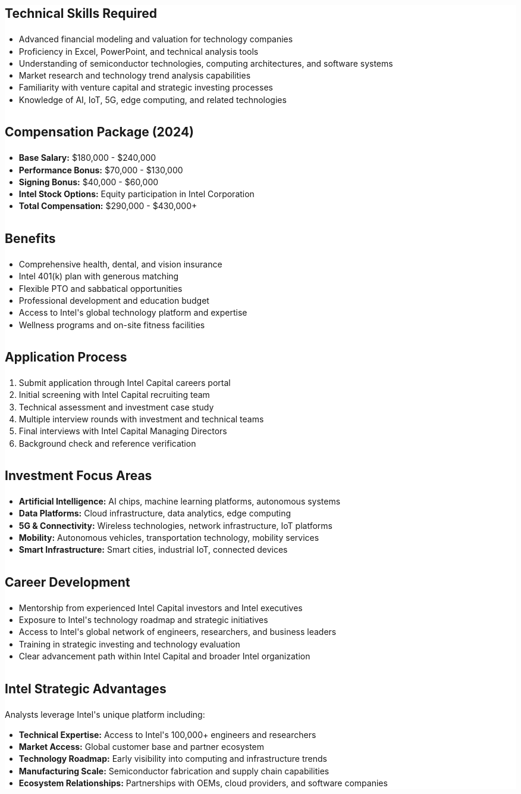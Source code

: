 ## Technical Skills Required
- Advanced financial modeling and valuation for technology companies
- Proficiency in Excel, PowerPoint, and technical analysis tools
- Understanding of semiconductor technologies, computing architectures, and software systems
- Market research and technology trend analysis capabilities
- Familiarity with venture capital and strategic investing processes
- Knowledge of AI, IoT, 5G, edge computing, and related technologies

## Compensation Package (2024)
- **Base Salary:** $180,000 - $240,000
- **Performance Bonus:** $70,000 - $130,000
- **Signing Bonus:** $40,000 - $60,000
- **Intel Stock Options:** Equity participation in Intel Corporation
- **Total Compensation:** $290,000 - $430,000+

## Benefits
- Comprehensive health, dental, and vision insurance
- Intel 401(k) plan with generous matching
- Flexible PTO and sabbatical opportunities
- Professional development and education budget
- Access to Intel's global technology platform and expertise
- Wellness programs and on-site fitness facilities

## Application Process
1. Submit application through Intel Capital careers portal
2. Initial screening with Intel Capital recruiting team
3. Technical assessment and investment case study
4. Multiple interview rounds with investment and technical teams
5. Final interviews with Intel Capital Managing Directors
6. Background check and reference verification

## Investment Focus Areas
- **Artificial Intelligence:** AI chips, machine learning platforms, autonomous systems
- **Data Platforms:** Cloud infrastructure, data analytics, edge computing
- **5G & Connectivity:** Wireless technologies, network infrastructure, IoT platforms
- **Mobility:** Autonomous vehicles, transportation technology, mobility services
- **Smart Infrastructure:** Smart cities, industrial IoT, connected devices

## Career Development
- Mentorship from experienced Intel Capital investors and Intel executives
- Exposure to Intel's technology roadmap and strategic initiatives
- Access to Intel's global network of engineers, researchers, and business leaders
- Training in strategic investing and technology evaluation
- Clear advancement path within Intel Capital and broader Intel organization

## Intel Strategic Advantages
Analysts leverage Intel's unique platform including:
- **Technical Expertise:** Access to Intel's 100,000+ engineers and researchers
- **Market Access:** Global customer base and partner ecosystem
- **Technology Roadmap:** Early visibility into computing and infrastructure trends
- **Manufacturing Scale:** Semiconductor fabrication and supply chain capabilities
- **Ecosystem Relationships:** Partnerships with OEMs, cloud providers, and software companies
